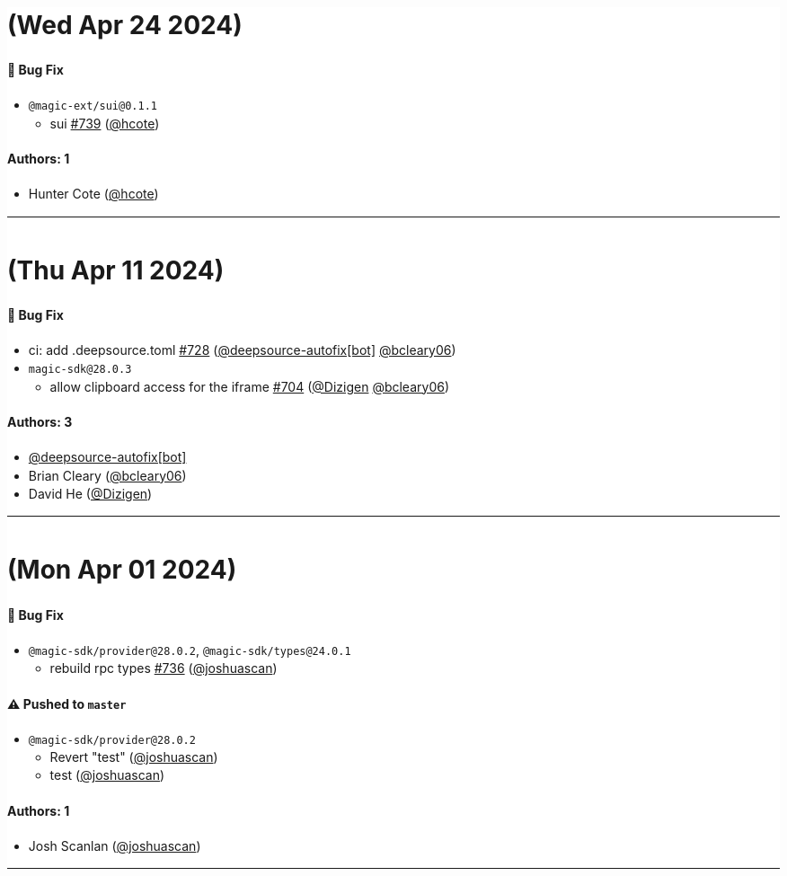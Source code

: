 
# (Wed Apr 24 2024)

#### 🐛 Bug Fix

- `@magic-ext/sui@0.1.1`
  - sui [#739](https://github.com/magiclabs/magic-js/pull/739) ([@hcote](https://github.com/hcote))

#### Authors: 1

- Hunter Cote ([@hcote](https://github.com/hcote))

---

# (Thu Apr 11 2024)

#### 🐛 Bug Fix

- ci: add .deepsource.toml [#728](https://github.com/magiclabs/magic-js/pull/728) ([@deepsource-autofix[bot]](https://github.com/deepsource-autofix[bot]) [@bcleary06](https://github.com/bcleary06))
- `magic-sdk@28.0.3`
  - allow clipboard access for the iframe [#704](https://github.com/magiclabs/magic-js/pull/704) ([@Dizigen](https://github.com/Dizigen) [@bcleary06](https://github.com/bcleary06))

#### Authors: 3

- [@deepsource-autofix[bot]](https://github.com/deepsource-autofix[bot])
- Brian Cleary ([@bcleary06](https://github.com/bcleary06))
- David He ([@Dizigen](https://github.com/Dizigen))

---

# (Mon Apr 01 2024)

#### 🐛 Bug Fix

- `@magic-sdk/provider@28.0.2`, `@magic-sdk/types@24.0.1`
  - rebuild rpc types [#736](https://github.com/magiclabs/magic-js/pull/736) ([@joshuascan](https://github.com/joshuascan))

#### ⚠️ Pushed to `master`

- `@magic-sdk/provider@28.0.2`
  - Revert "test" ([@joshuascan](https://github.com/joshuascan))
  - test ([@joshuascan](https://github.com/joshuascan))

#### Authors: 1

- Josh Scanlan ([@joshuascan](https://github.com/joshuascan))

---
